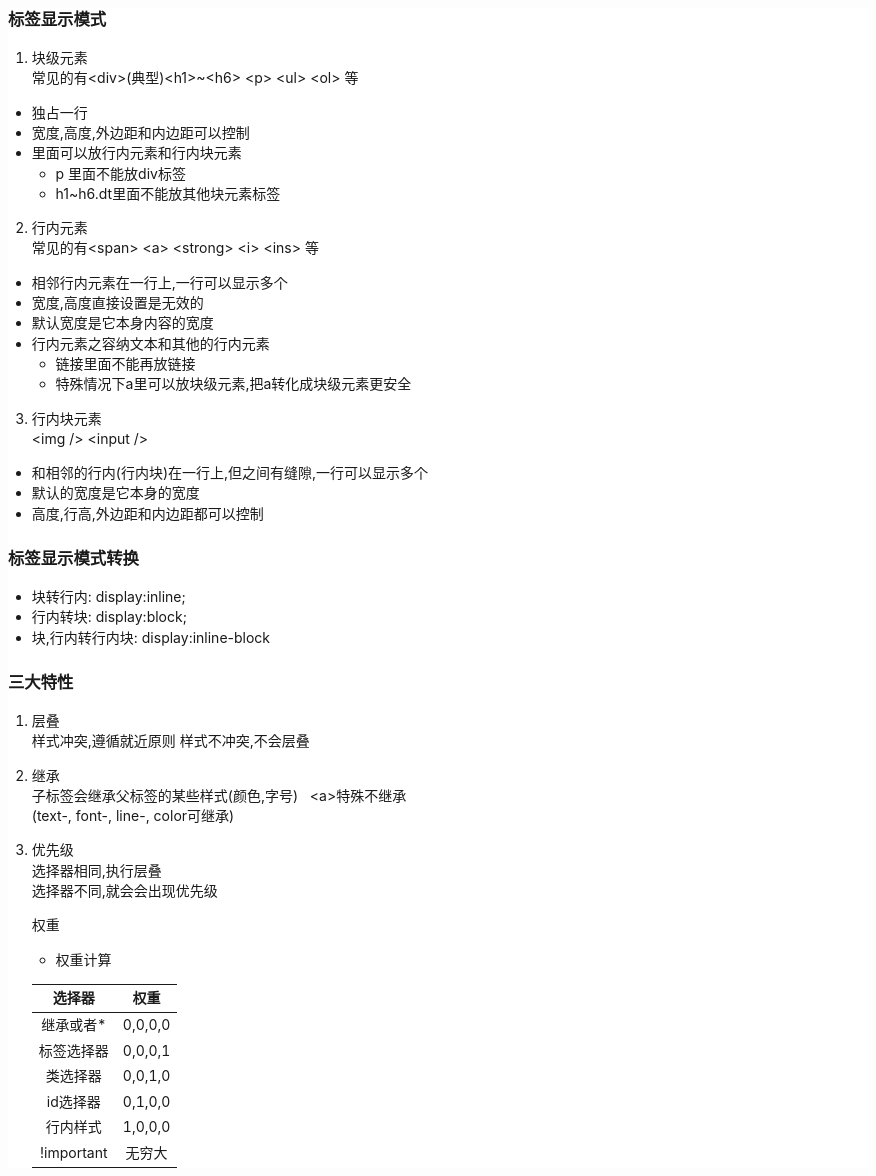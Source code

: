 ### 标签显示模式  
1. 块级元素   
常见的有&lt;div&gt;(典型)&lt;h1&gt;~&lt;h6&gt; &lt;p&gt; &lt;ul&gt; &lt;ol&gt; 等    
 * 独占一行
 * 宽度,高度,外边距和内边距可以控制  
 * 里面可以放行内元素和行内块元素
   * p 里面不能放div标签
   * h1~h6.dt里面不能放其他块元素标签   
2. 行内元素  
 常见的有&lt;span&gt; &lt;a&gt; &lt;strong&gt; &lt;i&gt; &lt;ins&gt; 等     
 * 相邻行内元素在一行上,一行可以显示多个   
 * 宽度,高度直接设置是无效的  
 * 默认宽度是它本身内容的宽度  
 * 行内元素之容纳文本和其他的行内元素  
   * 链接里面不能再放链接 
   * 特殊情况下a里可以放块级元素,把a转化成块级元素更安全  
3. 行内块元素  
&lt;img /&gt; &lt;input /&gt; 
 * 和相邻的行内(行内块)在一行上,但之间有缝隙,一行可以显示多个  
 * 默认的宽度是它本身的宽度
 * 高度,行高,外边距和内边距都可以控制  
### 标签显示模式转换   
* 块转行内: display:inline;  
* 行内转块: display:block;  
* 块,行内转行内块: display:inline-block   
### 三大特性  
1. 层叠  
样式冲突,遵循就近原则  样式不冲突,不会层叠  
2. 继承  
子标签会继承父标签的某些样式(颜色,字号) &nbsp;&nbsp;&lt;a&gt;特殊不继承    
(text-, font-, line-, color可继承)   
3. 优先级  
选择器相同,执行层叠   
选择器不同,就会会出现优先级   

   权重
	 * 权重计算   

	 |选择器|权重| 
	 | :--: | :--: |
	 |继承或者\*|0,0,0,0|
	 |标签选择器|0,0,0,1|
	 |类选择器|0,0,1,0|
	 |id选择器|0,1,0,0|
	 |行内样式|1,0,0,0|
	 |!important|无穷大|
